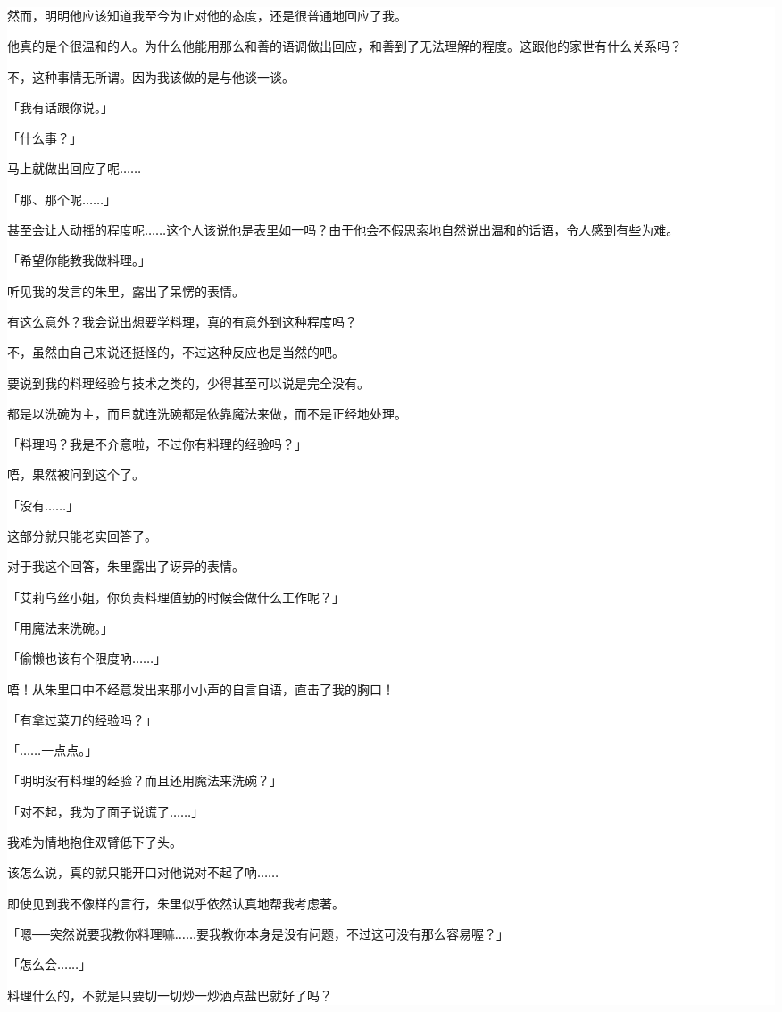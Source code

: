 然而，明明他应该知道我至今为止对他的态度，还是很普通地回应了我。

他真的是个很温和的人。为什么他能用那么和善的语调做出回应，和善到了无法理解的程度。这跟他的家世有什么关系吗？

不，这种事情无所谓。因为我该做的是与他谈一谈。

「我有话跟你说。」

「什么事？」

马上就做出回应了呢……

「那、那个呢……」

甚至会让人动摇的程度呢……这个人该说他是表里如一吗？由于他会不假思索地自然说出温和的话语，令人感到有些为难。

「希望你能教我做料理。」

听见我的发言的朱里，露出了呆愣的表情。

有这么意外？我会说出想要学料理，真的有意外到这种程度吗？

不，虽然由自己来说还挺怪的，不过这种反应也是当然的吧。

要说到我的料理经验与技术之类的，少得甚至可以说是完全没有。

都是以洗碗为主，而且就连洗碗都是依靠魔法来做，而不是正经地处理。

「料理吗？我是不介意啦，不过你有料理的经验吗？」

唔，果然被问到这个了。

「没有……」

这部分就只能老实回答了。

对于我这个回答，朱里露出了讶异的表情。

「艾莉乌丝小姐，你负责料理值勤的时候会做什么工作呢？」

「用魔法来洗碗。」

「偷懒也该有个限度吶……」

唔！从朱里口中不经意发出来那小小声的自言自语，直击了我的胸口！

「有拿过菜刀的经验吗？」

「……一点点。」

「明明没有料理的经验？而且还用魔法来洗碗？」

「对不起，我为了面子说谎了……」

我难为情地抱住双臂低下了头。

该怎么说，真的就只能开口对他说对不起了吶……

即使见到我不像样的言行，朱里似乎依然认真地帮我考虑著。

「嗯──突然说要我教你料理嘛……要我教你本身是没有问题，不过这可没有那么容易喔？」

「怎么会……」

料理什么的，不就是只要切一切炒一炒洒点盐巴就好了吗？
